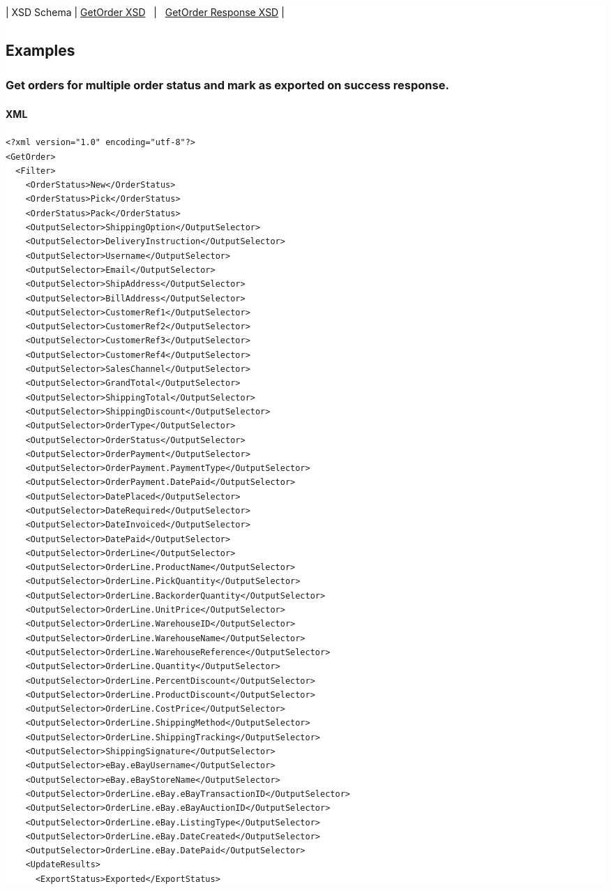 | XSD Schema | [GetOrder XSD](https://www.neto.com.au/assets/api/GetOrder.xsd)   \|   [GetOrder Response XSD](https://www.neto.com.au/assets/api/GetOrderResponse.xsd) |

## Examples

### Get orders for multiple order status and mark as exported on success response.

#### XML

```rainbow rainbow-show
<?xml version="1.0" encoding="utf-8"?>
<GetOrder>
  <Filter>
    <OrderStatus>New</OrderStatus>
    <OrderStatus>Pick</OrderStatus>
    <OrderStatus>Pack</OrderStatus>
    <OutputSelector>ShippingOption</OutputSelector>
    <OutputSelector>DeliveryInstruction</OutputSelector>
    <OutputSelector>Username</OutputSelector>
    <OutputSelector>Email</OutputSelector>
    <OutputSelector>ShipAddress</OutputSelector>
    <OutputSelector>BillAddress</OutputSelector>
    <OutputSelector>CustomerRef1</OutputSelector>
    <OutputSelector>CustomerRef2</OutputSelector>
    <OutputSelector>CustomerRef3</OutputSelector>
    <OutputSelector>CustomerRef4</OutputSelector>
    <OutputSelector>SalesChannel</OutputSelector>
    <OutputSelector>GrandTotal</OutputSelector>
    <OutputSelector>ShippingTotal</OutputSelector>
    <OutputSelector>ShippingDiscount</OutputSelector>
    <OutputSelector>OrderType</OutputSelector>
    <OutputSelector>OrderStatus</OutputSelector>
    <OutputSelector>OrderPayment</OutputSelector>
    <OutputSelector>OrderPayment.PaymentType</OutputSelector>
    <OutputSelector>OrderPayment.DatePaid</OutputSelector>
    <OutputSelector>DatePlaced</OutputSelector>
    <OutputSelector>DateRequired</OutputSelector>
    <OutputSelector>DateInvoiced</OutputSelector>
    <OutputSelector>DatePaid</OutputSelector>
    <OutputSelector>OrderLine</OutputSelector>
    <OutputSelector>OrderLine.ProductName</OutputSelector>
    <OutputSelector>OrderLine.PickQuantity</OutputSelector>
    <OutputSelector>OrderLine.BackorderQuantity</OutputSelector>
    <OutputSelector>OrderLine.UnitPrice</OutputSelector>
    <OutputSelector>OrderLine.WarehouseID</OutputSelector>
    <OutputSelector>OrderLine.WarehouseName</OutputSelector>
    <OutputSelector>OrderLine.WarehouseReference</OutputSelector>
    <OutputSelector>OrderLine.Quantity</OutputSelector>
    <OutputSelector>OrderLine.PercentDiscount</OutputSelector>
    <OutputSelector>OrderLine.ProductDiscount</OutputSelector>
    <OutputSelector>OrderLine.CostPrice</OutputSelector>
    <OutputSelector>OrderLine.ShippingMethod</OutputSelector>
    <OutputSelector>OrderLine.ShippingTracking</OutputSelector>
    <OutputSelector>ShippingSignature</OutputSelector>
    <OutputSelector>eBay.eBayUsername</OutputSelector>
    <OutputSelector>eBay.eBayStoreName</OutputSelector>
    <OutputSelector>OrderLine.eBay.eBayTransactionID</OutputSelector>
    <OutputSelector>OrderLine.eBay.eBayAuctionID</OutputSelector>
    <OutputSelector>OrderLine.eBay.ListingType</OutputSelector>
    <OutputSelector>OrderLine.eBay.DateCreated</OutputSelector>
    <OutputSelector>OrderLine.eBay.DatePaid</OutputSelector>
    <UpdateResults>
      <ExportStatus>Exported</ExportStatus>
```